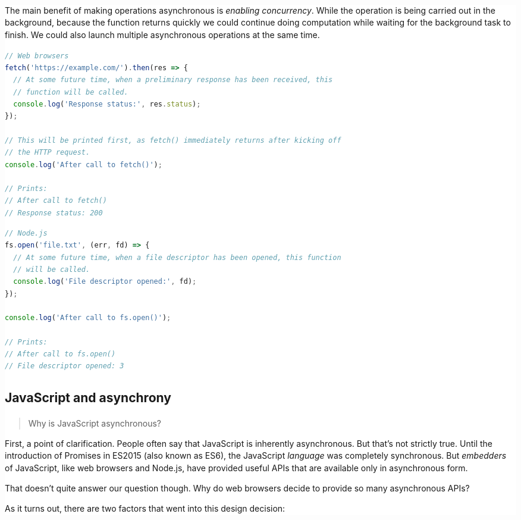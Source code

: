 The main benefit of making operations asynchronous is _enabling concurrency_.
While the operation is being carried out in the background, because the
function returns quickly we could continue doing computation while waiting
for the background task to finish. We could also launch multiple asynchronous
operations at the same time.

```js
// Web browsers
fetch('https://example.com/').then(res => {
  // At some future time, when a preliminary response has been received, this
  // function will be called.
  console.log('Response status:', res.status);
});

// This will be printed first, as fetch() immediately returns after kicking off
// the HTTP request.
console.log('After call to fetch()');

// Prints:
// After call to fetch()
// Response status: 200
```

```js
// Node.js
fs.open('file.txt', (err, fd) => {
  // At some future time, when a file descriptor has been opened, this function
  // will be called.
  console.log('File descriptor opened:', fd);
});

console.log('After call to fs.open()');

// Prints:
// After call to fs.open()
// File descriptor opened: 3
```

## JavaScript and asynchrony

> Why is JavaScript asynchronous?

First, a point of clarification. People often say that JavaScript is
inherently asynchronous. But that’s not strictly true. Until the introduction
of Promises in ES2015 (also known as ES6), the JavaScript _language_ was
completely synchronous. But _embedders_ of JavaScript, like web browsers and
Node.js, have provided useful APIs that are available only in asynchronous
form.

That doesn’t quite answer our question though. Why do web browsers decide to
provide so many asynchronous APIs?

As it turns out, there are two factors that went into this design decision:
